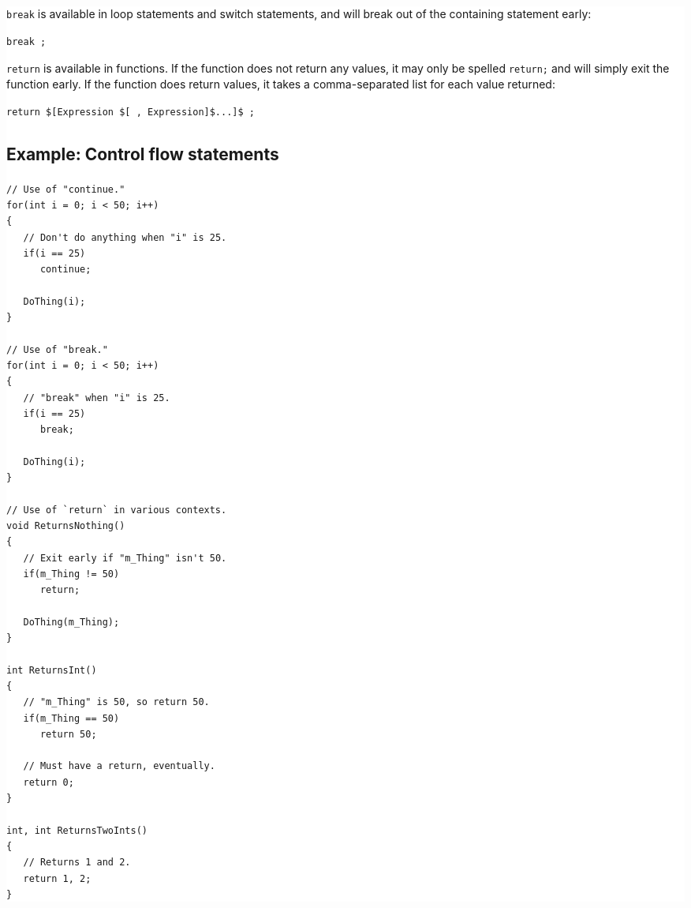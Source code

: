 `break` is available in loop statements and switch statements, and will break
out of the containing statement early:

```
break ;
```

`return` is available in functions. If the function does not return any values,
it may only be spelled `return;` and will simply exit the function early. If
the function does return values, it takes a comma-separated list for each value
returned:

```
return $[Expression $[ , Expression]$...]$ ;
```

## Example: Control flow statements

```
// Use of "continue."
for(int i = 0; i < 50; i++)
{
   // Don't do anything when "i" is 25.
   if(i == 25)
      continue;

   DoThing(i);
}

// Use of "break."
for(int i = 0; i < 50; i++)
{
   // "break" when "i" is 25.
   if(i == 25)
      break;

   DoThing(i);
}

// Use of `return` in various contexts.
void ReturnsNothing()
{
   // Exit early if "m_Thing" isn't 50.
   if(m_Thing != 50)
      return;

   DoThing(m_Thing);
}

int ReturnsInt()
{
   // "m_Thing" is 50, so return 50.
   if(m_Thing == 50)
      return 50;

   // Must have a return, eventually.
   return 0;
}

int, int ReturnsTwoInts()
{
   // Returns 1 and 2.
   return 1, 2;
}
```

